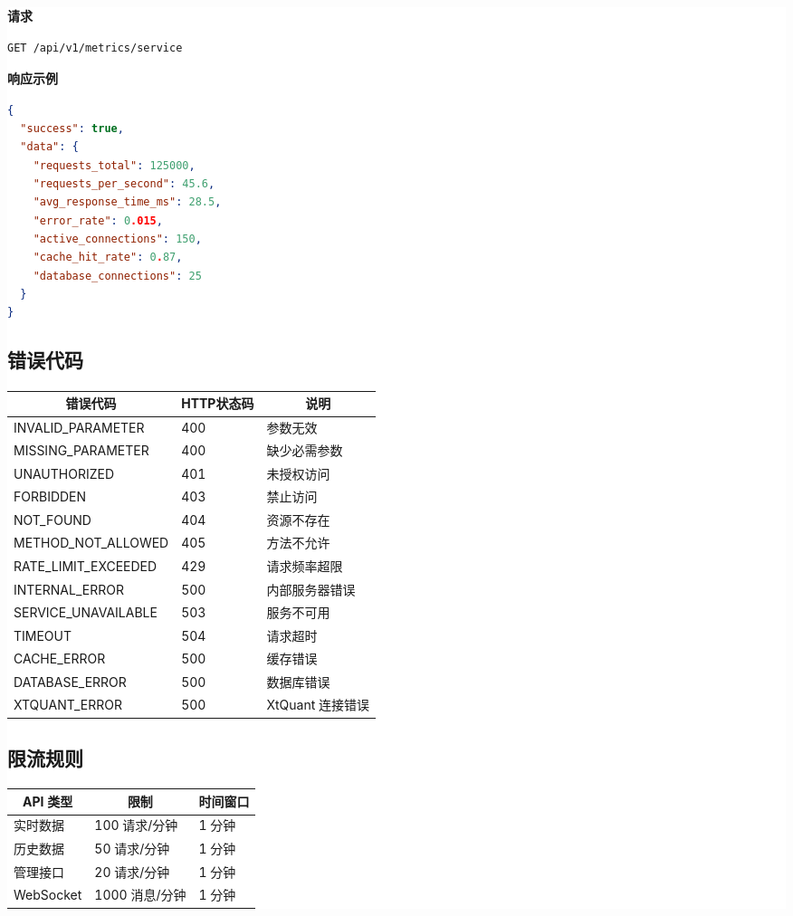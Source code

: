 **请求**
```http
GET /api/v1/metrics/service
```

**响应示例**
```json
{
  "success": true,
  "data": {
    "requests_total": 125000,
    "requests_per_second": 45.6,
    "avg_response_time_ms": 28.5,
    "error_rate": 0.015,
    "active_connections": 150,
    "cache_hit_rate": 0.87,
    "database_connections": 25
  }
}
```

## 错误代码

| 错误代码 | HTTP状态码 | 说明 |
|----------|------------|------|
| INVALID_PARAMETER | 400 | 参数无效 |
| MISSING_PARAMETER | 400 | 缺少必需参数 |
| UNAUTHORIZED | 401 | 未授权访问 |
| FORBIDDEN | 403 | 禁止访问 |
| NOT_FOUND | 404 | 资源不存在 |
| METHOD_NOT_ALLOWED | 405 | 方法不允许 |
| RATE_LIMIT_EXCEEDED | 429 | 请求频率超限 |
| INTERNAL_ERROR | 500 | 内部服务器错误 |
| SERVICE_UNAVAILABLE | 503 | 服务不可用 |
| TIMEOUT | 504 | 请求超时 |
| CACHE_ERROR | 500 | 缓存错误 |
| DATABASE_ERROR | 500 | 数据库错误 |
| XTQUANT_ERROR | 500 | XtQuant 连接错误 |

## 限流规则

| API 类型 | 限制 | 时间窗口 |
|----------|------|----------|
| 实时数据 | 100 请求/分钟 | 1 分钟 |
| 历史数据 | 50 请求/分钟 | 1 分钟 |
| 管理接口 | 20 请求/分钟 | 1 分钟 |
| WebSocket | 1000 消息/分钟 | 1 分钟 |
